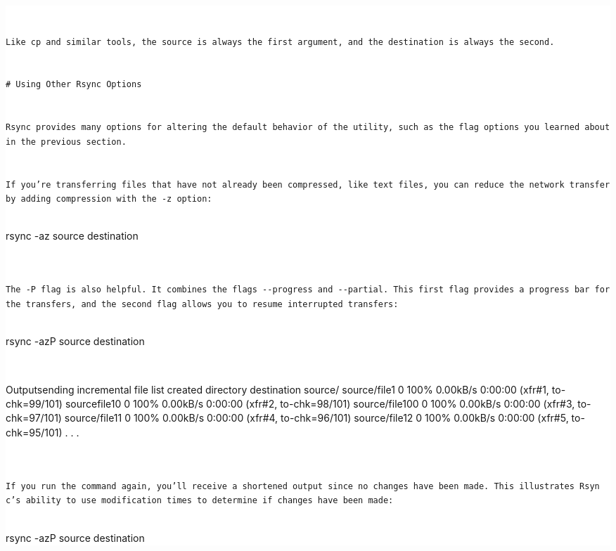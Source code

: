 
```


Like cp and similar tools, the source is always the first argument, and the destination is always the second.


# Using Other Rsync Options


Rsync provides many options for altering the default behavior of the utility, such as the flag options you learned about in the previous section.


If you’re transferring files that have not already been compressed, like text files, you can reduce the network transfer by adding compression with the -z option:


```
rsync -az source destination


```


The -P flag is also helpful. It combines the flags --progress and --partial. This first flag provides a progress bar for the transfers, and the second flag allows you to resume interrupted transfers:


```
rsync -azP source destination


```


```
Outputsending incremental file list
created directory destination
source/
source/file1
              0 100%    0.00kB/s    0:00:00 (xfr#1, to-chk=99/101)
sourcefile10
              0 100%    0.00kB/s    0:00:00 (xfr#2, to-chk=98/101)
source/file100
              0 100%    0.00kB/s    0:00:00 (xfr#3, to-chk=97/101)
source/file11
              0 100%    0.00kB/s    0:00:00 (xfr#4, to-chk=96/101)
source/file12
              0 100%    0.00kB/s    0:00:00 (xfr#5, to-chk=95/101)
. . .

```


If you run the command again, you’ll receive a shortened output since no changes have been made. This illustrates Rsync’s ability to use modification times to determine if changes have been made:


```
rsync -azP source destination

